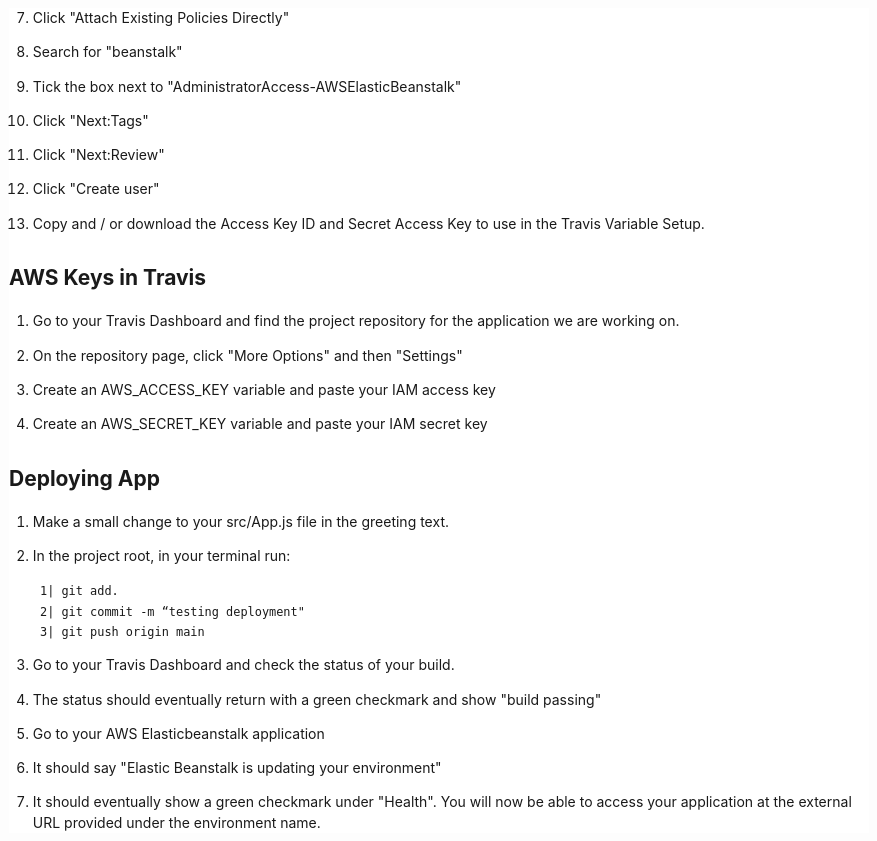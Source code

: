 7. Click "Attach Existing Policies Directly"

8. Search for "beanstalk"

9. Tick the box next to "AdministratorAccess-AWSElasticBeanstalk"

10. Click "Next:Tags"

11. Click "Next:Review"

12. Click "Create user"

13. Copy and / or download the Access Key ID and Secret Access Key to use in the Travis Variable Setup.

## AWS Keys in Travis

1. Go to your Travis Dashboard and find the project repository for the application we are working on.

2. On the repository page, click "More Options" and then "Settings"

3. Create an AWS_ACCESS_KEY variable and paste your IAM access key

4. Create an AWS_SECRET_KEY variable and paste your IAM secret key

## Deploying App

1. Make a small change to your src/App.js file in the greeting text.

2. In the project root, in your terminal run:

        1| git add.
        2| git commit -m “testing deployment"
        3| git push origin main

3. Go to your Travis Dashboard and check the status of your build.

4. The status should eventually return with a green checkmark and show "build passing"

5. Go to your AWS Elasticbeanstalk application

6. It should say "Elastic Beanstalk is updating your environment"

7. It should eventually show a green checkmark under "Health". You will now be able to access your application at the external URL provided under the environment name.